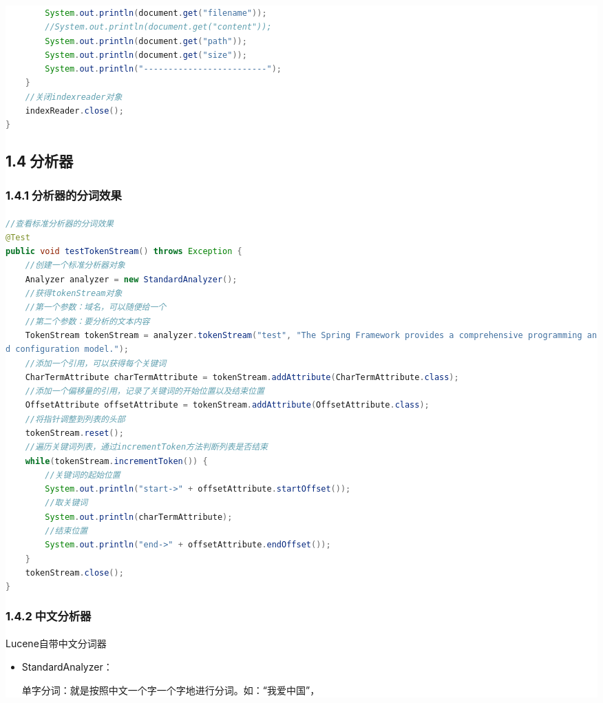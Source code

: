 ```java
        System.out.println(document.get("filename"));
        //System.out.println(document.get("content"));
        System.out.println(document.get("path"));
        System.out.println(document.get("size"));
        System.out.println("-------------------------");
    }
    //关闭indexreader对象
    indexReader.close();
}
```

## 1.4 分析器

### 1.4.1 分析器的分词效果

```java
//查看标准分析器的分词效果
@Test
public void testTokenStream() throws Exception {
    //创建一个标准分析器对象
    Analyzer analyzer = new StandardAnalyzer();
    //获得tokenStream对象
    //第一个参数：域名，可以随便给一个
    //第二个参数：要分析的文本内容
    TokenStream tokenStream = analyzer.tokenStream("test", "The Spring Framework provides a comprehensive programming and configuration model.");
    //添加一个引用，可以获得每个关键词
    CharTermAttribute charTermAttribute = tokenStream.addAttribute(CharTermAttribute.class);
    //添加一个偏移量的引用，记录了关键词的开始位置以及结束位置
    OffsetAttribute offsetAttribute = tokenStream.addAttribute(OffsetAttribute.class);
    //将指针调整到列表的头部
    tokenStream.reset();
    //遍历关键词列表，通过incrementToken方法判断列表是否结束
    while(tokenStream.incrementToken()) {
        //关键词的起始位置
        System.out.println("start->" + offsetAttribute.startOffset());
        //取关键词
        System.out.println(charTermAttribute);
        //结束位置
        System.out.println("end->" + offsetAttribute.endOffset());
    }
    tokenStream.close();
}
```

### 1.4.2 中文分析器

Lucene自带中文分词器

- StandardAnalyzer：

  单字分词：就是按照中文一个字一个字地进行分词。如：“我爱中国”，
